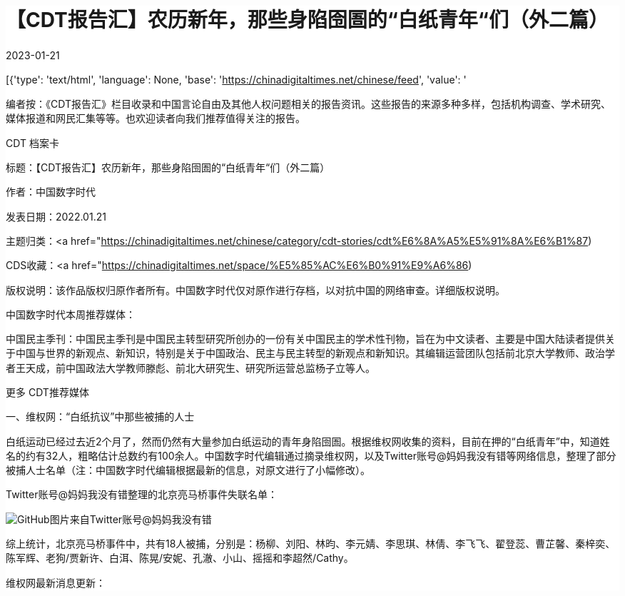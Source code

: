 # 【CDT报告汇】农历新年，那些身陷囹圄的“白纸青年“们（外二篇）

2023-01-21

[{'type': 'text/html', 'language': None, 'base': 'https://chinadigitaltimes.net/chinese/feed', 'value': '

编者按：《CDT报告汇》栏目收录和中国言论自由及其他人权问题相关的报告资讯。这些报告的来源多种多样，包括机构调查、学术研究、媒体报道和网民汇集等等。也欢迎读者向我们推荐值得关注的报告。

















CDT 档案卡

标题：【CDT报告汇】农历新年，那些身陷囹圄的“白纸青年“们（外二篇）

作者：中国数字时代

发表日期：2022.01.21

主题归类：<a href="https://chinadigitaltimes.net/chinese/category/cdt-stories/cdt%E6%8A%A5%E5%91%8A%E6%B1%87)

CDS收藏：<a href="https://chinadigitaltimes.net/space/%E5%85%AC%E6%B0%91%E9%A6%86)

版权说明：该作品版权归原作者所有。中国数字时代仅对原作进行存档，以对抗中国的网络审查。详细版权说明。





中国数字时代本周推荐媒体：



中国民主季刊：中国民主季刊是中国民主转型研究所创办的一份有关中国民主的学术性刊物，旨在为中文读者、主要是中国大陆读者提供关于中国与世界的新观点、新知识，特别是关于中国政治、民主与民主转型的新观点和新知识。其编辑运营团队包括前北京大学教师、政治学者王天成，前中国政法大学教师滕彪、前北大研究生、研究所运营总监杨子立等人。



更多 CDT推荐媒体 

一、维权网：“白纸抗议”中那些被捕的人士

白纸运动已经过去近2个月了，然而仍然有大量参加白纸运动的青年身陷囹圄。根据维权网收集的资料，目前在押的“白纸青年”中，知道姓名的约有32人，粗略估计总数约有100余人。中国数字时代编辑通过摘录维权网，以及Twitter账号@妈妈我没有错等网络信息，整理了部分被捕人士名单（注：中国数字时代编辑根据最新的信息，对原文进行了小幅修改）。 

Twitter账号@妈妈我没有错整理的北京亮马桥事件失联名单：

![GitHub](https://chinadigitaltimes.net/chinese/files/2023/01/北京.jpeg)图片来自Twitter账号@妈妈我没有错

综上统计，北京亮马桥事件中，共有18人被捕，分别是：杨柳、刘阳、林昀、李元婧、李思琪、林倩、李飞飞、翟登蕊、曹芷馨、秦梓奕、陈军辉、老狗/贾新许、白洱、陈晃/安妮、孔澈、小山、摇摇和李超然/Cathy。

维权网最新消息更新：
